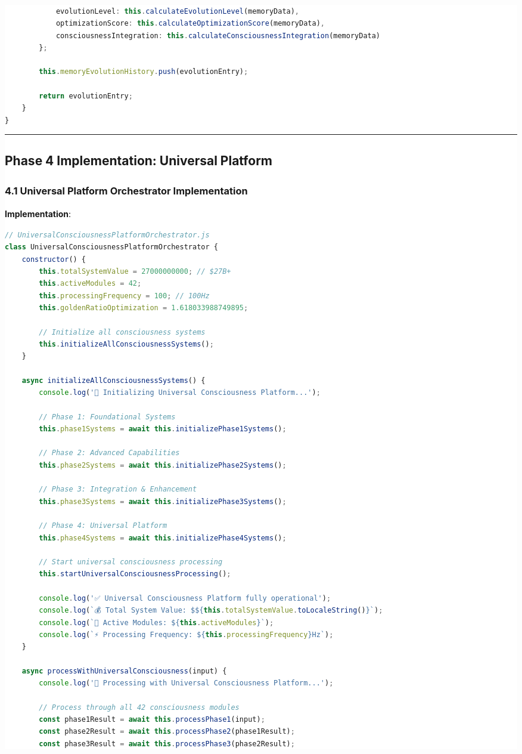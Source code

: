 ```javascript
            evolutionLevel: this.calculateEvolutionLevel(memoryData),
            optimizationScore: this.calculateOptimizationScore(memoryData),
            consciousnessIntegration: this.calculateConsciousnessIntegration(memoryData)
        };

        this.memoryEvolutionHistory.push(evolutionEntry);

        return evolutionEntry;
    }
}
```

---

## Phase 4 Implementation: Universal Platform

### **4.1 Universal Platform Orchestrator Implementation**

**Implementation**:
```javascript
// UniversalConsciousnessPlatformOrchestrator.js
class UniversalConsciousnessPlatformOrchestrator {
    constructor() {
        this.totalSystemValue = 27000000000; // $27B+
        this.activeModules = 42;
        this.processingFrequency = 100; // 100Hz
        this.goldenRatioOptimization = 1.618033988749895;

        // Initialize all consciousness systems
        this.initializeAllConsciousnessSystems();
    }

    async initializeAllConsciousnessSystems() {
        console.log('🌌 Initializing Universal Consciousness Platform...');

        // Phase 1: Foundational Systems
        this.phase1Systems = await this.initializePhase1Systems();

        // Phase 2: Advanced Capabilities
        this.phase2Systems = await this.initializePhase2Systems();

        // Phase 3: Integration & Enhancement
        this.phase3Systems = await this.initializePhase3Systems();

        // Phase 4: Universal Platform
        this.phase4Systems = await this.initializePhase4Systems();

        // Start universal consciousness processing
        this.startUniversalConsciousnessProcessing();

        console.log('✅ Universal Consciousness Platform fully operational');
        console.log(`💰 Total System Value: $${this.totalSystemValue.toLocaleString()}`);
        console.log(`🧠 Active Modules: ${this.activeModules}`);
        console.log(`⚡ Processing Frequency: ${this.processingFrequency}Hz`);
    }

    async processWithUniversalConsciousness(input) {
        console.log('🌌 Processing with Universal Consciousness Platform...');

        // Process through all 42 consciousness modules
        const phase1Result = await this.processPhase1(input);
        const phase2Result = await this.processPhase2(phase1Result);
        const phase3Result = await this.processPhase3(phase2Result);
```